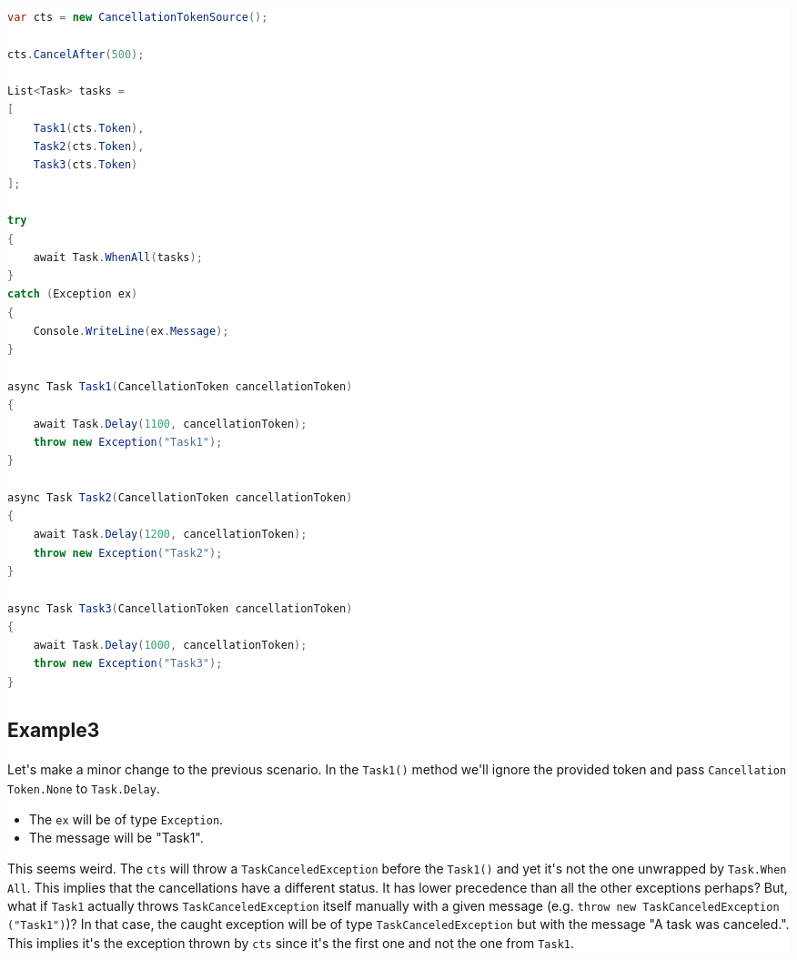 ```csharp
var cts = new CancellationTokenSource();

cts.CancelAfter(500);

List<Task> tasks =
[
    Task1(cts.Token),
    Task2(cts.Token),
    Task3(cts.Token)
];

try
{
    await Task.WhenAll(tasks);
}
catch (Exception ex)
{
    Console.WriteLine(ex.Message);
}

async Task Task1(CancellationToken cancellationToken)
{
    await Task.Delay(1100, cancellationToken);
    throw new Exception("Task1");
}

async Task Task2(CancellationToken cancellationToken)
{
    await Task.Delay(1200, cancellationToken);
    throw new Exception("Task2");
}

async Task Task3(CancellationToken cancellationToken)
{
    await Task.Delay(1000, cancellationToken);
    throw new Exception("Task3");
}
```


## Example3

Let's make a minor change to the previous scenario. In the `Task1()` method we'll ignore the provided token and pass `CancellationToken.None` to `Task.Delay`.
- The `ex` will be of type `Exception`.
- The message will be "Task1".

This seems weird. The `cts` will throw a `TaskCanceledException` before the `Task1()` and yet it's not the one unwrapped by `Task.WhenAll`. This implies that the cancellations have a different status. It has lower precedence than all the other exceptions perhaps? But, what if `Task1` actually throws `TaskCanceledException` itself manually with a given message (e.g. `throw new TaskCanceledException("Task1")`)? In that case, the caught exception will be of type `TaskCanceledException` but with the message "A task was canceled.". This implies it's the exception thrown by `cts` since it's the first one and not the one from `Task1`.

